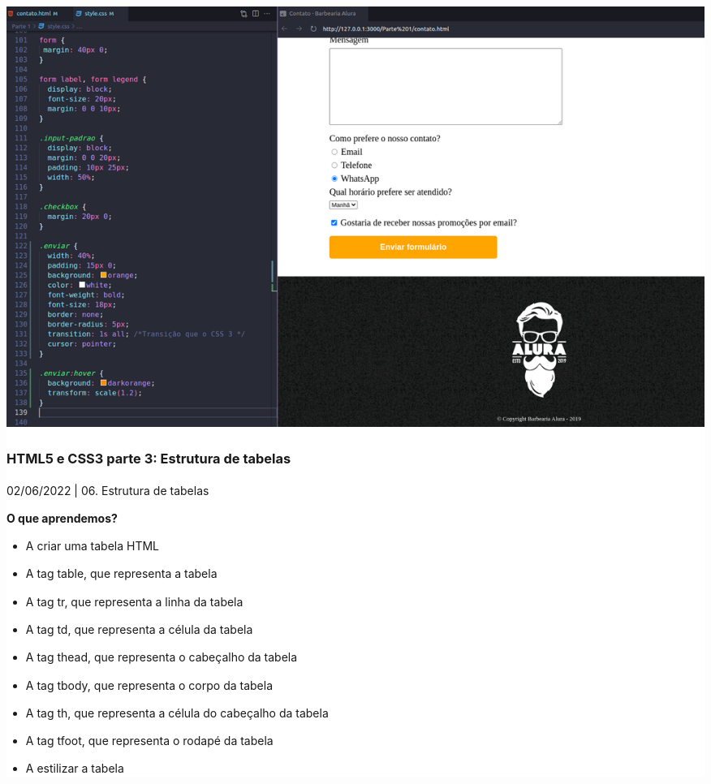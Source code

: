 ![CSS avançado](imgs/prints/print10.png)

### HTML5 e CSS3 parte 3: Estrutura de tabelas

02/06/2022 | 06. Estrutura de tabelas

**O que aprendemos?**

- A criar uma tabela HTML

- A tag table, que representa a tabela

- A tag tr, que representa a linha da tabela

- A tag td, que representa a célula da tabela

- A tag thead, que representa o cabeçalho da tabela

- A tag tbody, que representa o corpo da tabela

- A tag th, que representa a célula do cabeçalho da tabela

- A tag tfoot, que representa o rodapé da tabela

- A estilizar a tabela
